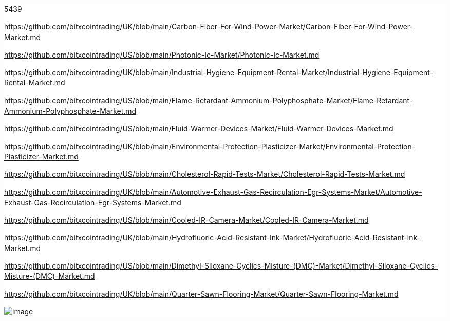 5439</p><p><a href="https://github.com/bitxcointrading/UK/blob/main/Carbon-Fiber-For-Wind-Power-Market/Carbon-Fiber-For-Wind-Power-Market.md">https://github.com/bitxcointrading/UK/blob/main/Carbon-Fiber-For-Wind-Power-Market/Carbon-Fiber-For-Wind-Power-Market.md</a></p><p><a href="https://github.com/bitxcointrading/US/blob/main/Photonic-Ic-Market/Photonic-Ic-Market.md">https://github.com/bitxcointrading/US/blob/main/Photonic-Ic-Market/Photonic-Ic-Market.md</a></p><p><a href="https://github.com/bitxcointrading/UK/blob/main/Industrial-Hygiene-Equipment-Rental-Market/Industrial-Hygiene-Equipment-Rental-Market.md">https://github.com/bitxcointrading/UK/blob/main/Industrial-Hygiene-Equipment-Rental-Market/Industrial-Hygiene-Equipment-Rental-Market.md</a></p><p><a href="https://github.com/bitxcointrading/US/blob/main/Flame-Retardant-Ammonium-Polyphosphate-Market/Flame-Retardant-Ammonium-Polyphosphate-Market.md">https://github.com/bitxcointrading/US/blob/main/Flame-Retardant-Ammonium-Polyphosphate-Market/Flame-Retardant-Ammonium-Polyphosphate-Market.md</a></p><p><a href="https://github.com/bitxcointrading/US/blob/main/Fluid-Warmer-Devices-Market/Fluid-Warmer-Devices-Market.md">https://github.com/bitxcointrading/US/blob/main/Fluid-Warmer-Devices-Market/Fluid-Warmer-Devices-Market.md</a></p><p><a href="https://github.com/bitxcointrading/UK/blob/main/Environmental-Protection-Plasticizer-Market/Environmental-Protection-Plasticizer-Market.md">https://github.com/bitxcointrading/UK/blob/main/Environmental-Protection-Plasticizer-Market/Environmental-Protection-Plasticizer-Market.md</a></p><p><a href="https://github.com/bitxcointrading/US/blob/main/Cholesterol-Rapid-Tests-Market/Cholesterol-Rapid-Tests-Market.md">https://github.com/bitxcointrading/US/blob/main/Cholesterol-Rapid-Tests-Market/Cholesterol-Rapid-Tests-Market.md</a></p><p><a href="https://github.com/bitxcointrading/UK/blob/main/Automotive-Exhaust-Gas-Recirculation-Egr-Systems-Market/Automotive-Exhaust-Gas-Recirculation-Egr-Systems-Market.md">https://github.com/bitxcointrading/UK/blob/main/Automotive-Exhaust-Gas-Recirculation-Egr-Systems-Market/Automotive-Exhaust-Gas-Recirculation-Egr-Systems-Market.md</a></p><p><a href="https://github.com/bitxcointrading/US/blob/main/Cooled-IR-Camera-Market/Cooled-IR-Camera-Market.md">https://github.com/bitxcointrading/US/blob/main/Cooled-IR-Camera-Market/Cooled-IR-Camera-Market.md</a></p><p><a href="https://github.com/bitxcointrading/UK/blob/main/Hydrofluoric-Acid-Resistant-Ink-Market/Hydrofluoric-Acid-Resistant-Ink-Market.md">https://github.com/bitxcointrading/UK/blob/main/Hydrofluoric-Acid-Resistant-Ink-Market/Hydrofluoric-Acid-Resistant-Ink-Market.md</a></p><p><a href="https://github.com/bitxcointrading/US/blob/main/Dimethyl-Siloxane-Cyclics-Misture-(DMC)-Market/Dimethyl-Siloxane-Cyclics-Misture-(DMC)-Market.md">https://github.com/bitxcointrading/US/blob/main/Dimethyl-Siloxane-Cyclics-Misture-(DMC)-Market/Dimethyl-Siloxane-Cyclics-Misture-(DMC)-Market.md</a></p><p><a href="https://github.com/bitxcointrading/UK/blob/main/Quarter-Sawn-Flooring-Market/Quarter-Sawn-Flooring-Market.md">https://github.com/bitxcointrading/UK/blob/main/Quarter-Sawn-Flooring-Market/Quarter-Sawn-Flooring-Market.md</a></p>
![image](https://github.com/user-attachments/assets/a5888b06-7a86-431a-b3fc-6a44a9fc7ca2)
